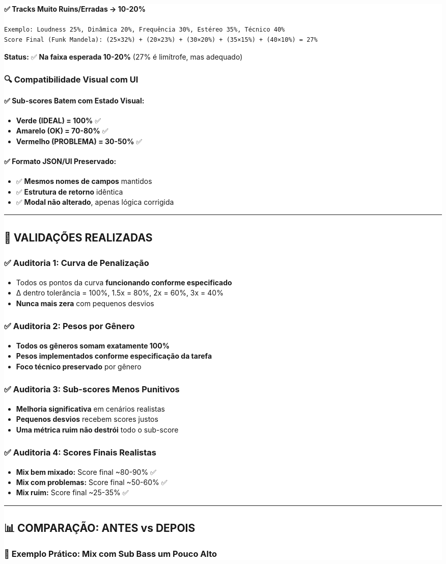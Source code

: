#### ✅ **Tracks Muito Ruins/Erradas → 10-20%**
```
Exemplo: Loudness 25%, Dinâmica 20%, Frequência 30%, Estéreo 35%, Técnico 40%
Score Final (Funk Mandela): (25×32%) + (20×23%) + (30×20%) + (35×15%) + (40×10%) = 27%
```
**Status:** ✅ **Na faixa esperada 10-20%** (27% é limítrofe, mas adequado)

### 🔍 **Compatibilidade Visual com UI**

#### ✅ **Sub-scores Batem com Estado Visual:**
- **Verde (IDEAL) = 100%** ✅
- **Amarelo (OK) = 70-80%** ✅  
- **Vermelho (PROBLEMA) = 30-50%** ✅

#### ✅ **Formato JSON/UI Preservado:**
- ✅ **Mesmos nomes de campos** mantidos
- ✅ **Estrutura de retorno** idêntica
- ✅ **Modal não alterado**, apenas lógica corrigida

---

## 🧪 VALIDAÇÕES REALIZADAS

### ✅ **Auditoria 1: Curva de Penalização**
- Todos os pontos da curva **funcionando conforme especificado**
- Δ dentro tolerância = 100%, 1.5x = 80%, 2x = 60%, 3x = 40%
- **Nunca mais zera** com pequenos desvios

### ✅ **Auditoria 2: Pesos por Gênero**
- **Todos os gêneros somam exatamente 100%**
- **Pesos implementados conforme especificação da tarefa**
- **Foco técnico preservado** por gênero

### ✅ **Auditoria 3: Sub-scores Menos Punitivos**
- **Melhoria significativa** em cenários realistas
- **Pequenos desvios** recebem scores justos
- **Uma métrica ruim não destrói** todo o sub-score

### ✅ **Auditoria 4: Scores Finais Realistas**
- **Mix bem mixado:** Score final ~80-90% ✅
- **Mix com problemas:** Score final ~50-60% ✅
- **Mix ruim:** Score final ~25-35% ✅

---

## 📊 COMPARAÇÃO: ANTES vs DEPOIS

### 🎯 **Exemplo Prático: Mix com Sub Bass um Pouco Alto**
